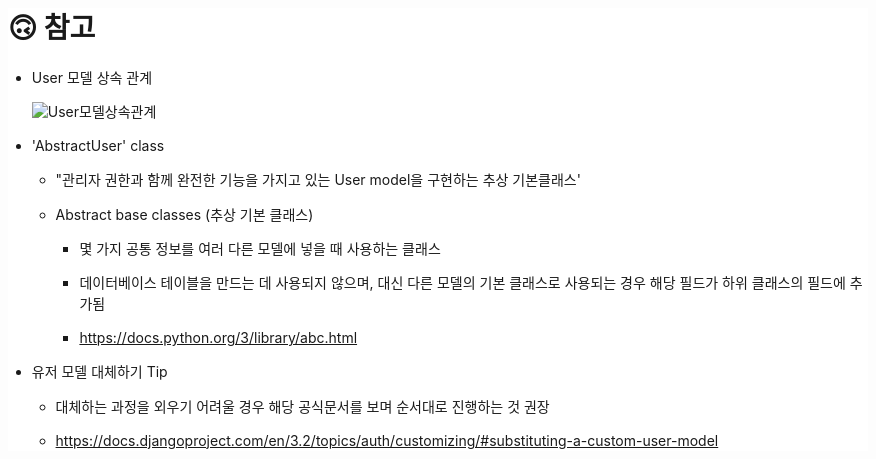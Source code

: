 # 🙃 참고

- User 모델 상속 관계

  ![User모델상속관계](https://user-images.githubusercontent.com/121418205/229688330-c7e5fae6-520a-47d1-8f1e-91352bc0d20b.png)

- 'AbstractUser' class

  - "관리자 권한과 함께 완전한 기능을 가지고 있는 User model을 구현하는 추상 기본클래스'

  - Abstract base classes (추상 기본 클래스)

    - 몇 가지 공통 정보를 여러 다른 모델에 넣을 때 사용하는 클래스

    - 데이터베이스 테이블을 만드는 데 사용되지 않으며, 대신 다른 모델의 기본 클래스로 사용되는 경우 해당 필드가 하위 클래스의 필드에 추가됨

    - https://docs.python.org/3/library/abc.html

- 유저 모델 대체하기 Tip

  - 대체하는 과정을 외우기 어려울 경우 해당 공식문서를 보며 순서대로 진행하는 것 권장

  - https://docs.djangoproject.com/en/3.2/topics/auth/customizing/#substituting-a-custom-user-model